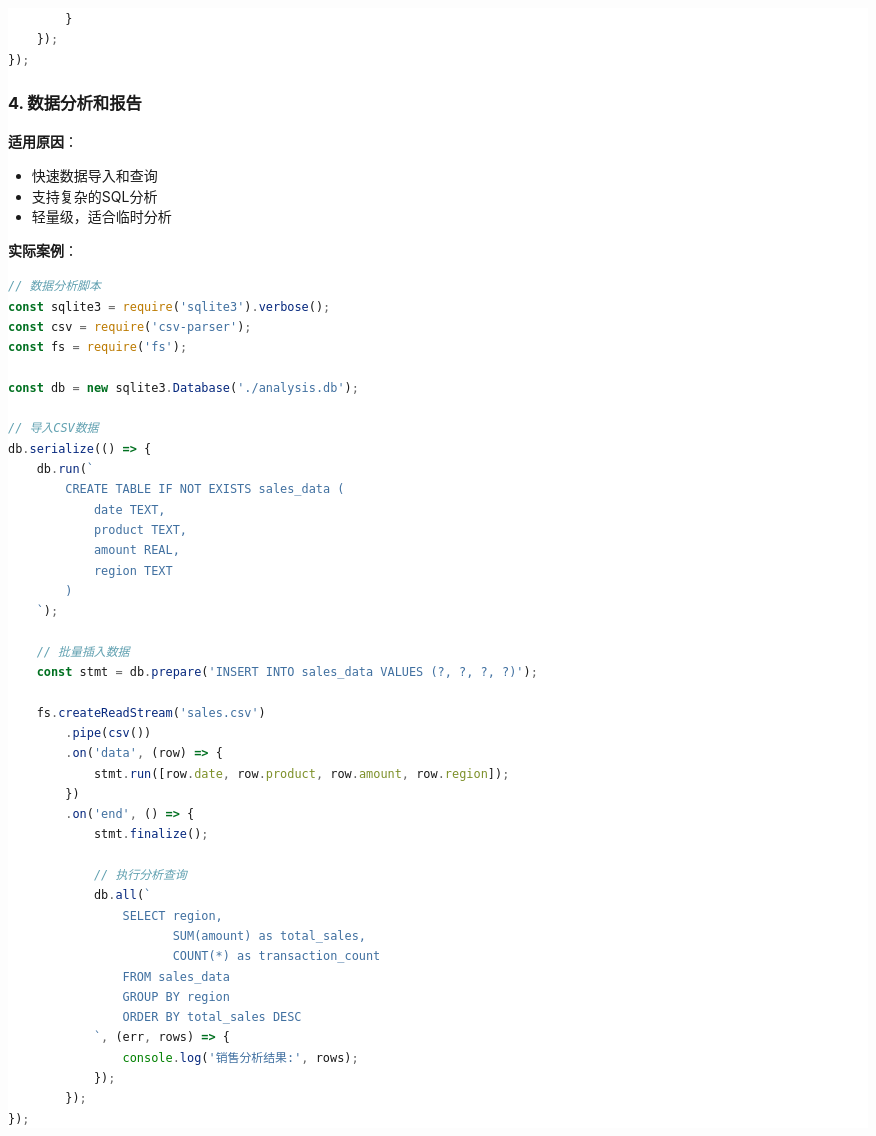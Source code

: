 ```javascript
        }
    });
});
```

### 4. 数据分析和报告

**适用原因**：
- 快速数据导入和查询
- 支持复杂的SQL分析
- 轻量级，适合临时分析

**实际案例**：
```javascript
// 数据分析脚本
const sqlite3 = require('sqlite3').verbose();
const csv = require('csv-parser');
const fs = require('fs');

const db = new sqlite3.Database('./analysis.db');

// 导入CSV数据
db.serialize(() => {
    db.run(`
        CREATE TABLE IF NOT EXISTS sales_data (
            date TEXT,
            product TEXT,
            amount REAL,
            region TEXT
        )
    `);
    
    // 批量插入数据
    const stmt = db.prepare('INSERT INTO sales_data VALUES (?, ?, ?, ?)');
    
    fs.createReadStream('sales.csv')
        .pipe(csv())
        .on('data', (row) => {
            stmt.run([row.date, row.product, row.amount, row.region]);
        })
        .on('end', () => {
            stmt.finalize();
            
            // 执行分析查询
            db.all(`
                SELECT region, 
                       SUM(amount) as total_sales,
                       COUNT(*) as transaction_count
                FROM sales_data 
                GROUP BY region 
                ORDER BY total_sales DESC
            `, (err, rows) => {
                console.log('销售分析结果:', rows);
            });
        });
});
```
